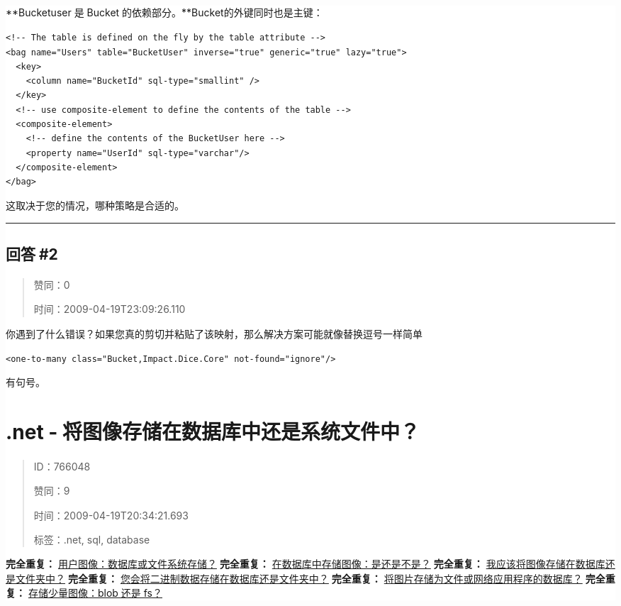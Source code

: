 **Bucketuser 是 Bucket 的依赖部分。**Bucket的外键同时也是主键：

```
<!-- The table is defined on the fly by the table attribute -->
<bag name="Users" table="BucketUser" inverse="true" generic="true" lazy="true">
  <key>
    <column name="BucketId" sql-type="smallint" />
  </key>
  <!-- use composite-element to define the contents of the table -->
  <composite-element>
    <!-- define the contents of the BucketUser here -->
    <property name="UserId" sql-type="varchar"/>
  </composite-element>
</bag> 
```

这取决于您的情况，哪种策略是合适的。

* * *

## 回答 #2

> 赞同：0
> 
> 时间：2009-04-19T23:09:26.110

你遇到了什么错误？如果您真的剪切并粘贴了该映射，那么解决方案可能就像替换逗号一样简单

```
<one-to-many class="Bucket,Impact.Dice.Core" not-found="ignore"/> 
```

有句号。

# .net - 将图像存储在数据库中还是系统文件中？

> ID：766048
> 
> 赞同：9
> 
> 时间：2009-04-19T20:34:21.693
> 
> 标签：.net, sql, database

**完全重复：** [用户图像：数据库或文件系统存储？](https://stackoverflow.com/questions/585224/user-images-database-vs-filesystem-storage)
**完全重复：** [在数据库中存储图像：是还是不是？](https://stackoverflow.com/questions/3748/storing-images-in-db-yea-or-nay)
**完全重复：** [我应该将图像存储在数据库还是文件夹中？](https://stackoverflow.com/questions/713243/should-i-store-my-images-in-the-database-or-folders/713292%5C)
**完全重复：** [您会将二进制数据存储在数据库还是文件夹中？](https://stackoverflow.com/questions/662488/would-you-store-binary-data-in-database-or-in-file-system)
**完全重复：** [将图片存储为文件或网络应用程序的数据库？](https://stackoverflow.com/questions/561447/store-pictures-as-files-or-in-the-database-for-a-web-app)
**完全重复：** [存储少量图像：blob 还是 fs？](https://stackoverflow.com/questions/325126/storing-a-small-number-of-images-blob-or-fs)
